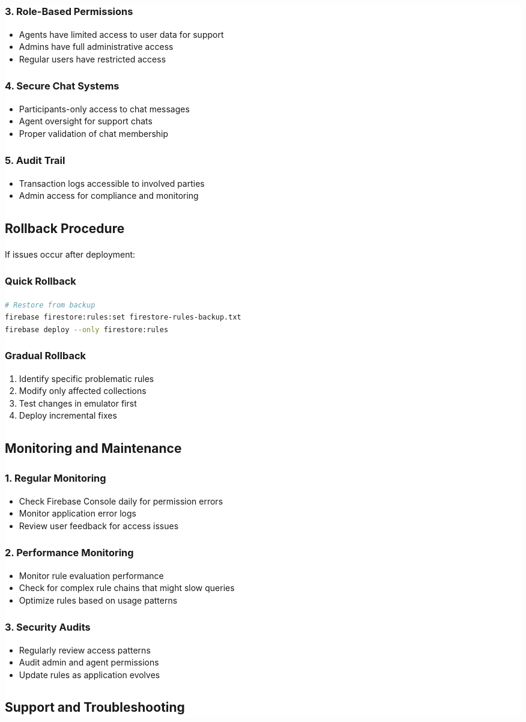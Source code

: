 ### 3. Role-Based Permissions
- Agents have limited access to user data for support
- Admins have full administrative access
- Regular users have restricted access

### 4. Secure Chat Systems
- Participants-only access to chat messages
- Agent oversight for support chats
- Proper validation of chat membership

### 5. Audit Trail
- Transaction logs accessible to involved parties
- Admin access for compliance and monitoring

## Rollback Procedure

If issues occur after deployment:

### Quick Rollback
```bash
# Restore from backup
firebase firestore:rules:set firestore-rules-backup.txt
firebase deploy --only firestore:rules
```

### Gradual Rollback
1. Identify specific problematic rules
2. Modify only affected collections
3. Test changes in emulator first
4. Deploy incremental fixes

## Monitoring and Maintenance

### 1. Regular Monitoring
- Check Firebase Console daily for permission errors
- Monitor application error logs
- Review user feedback for access issues

### 2. Performance Monitoring
- Monitor rule evaluation performance
- Check for complex rule chains that might slow queries
- Optimize rules based on usage patterns

### 3. Security Audits
- Regularly review access patterns
- Audit admin and agent permissions
- Update rules as application evolves

## Support and Troubleshooting
